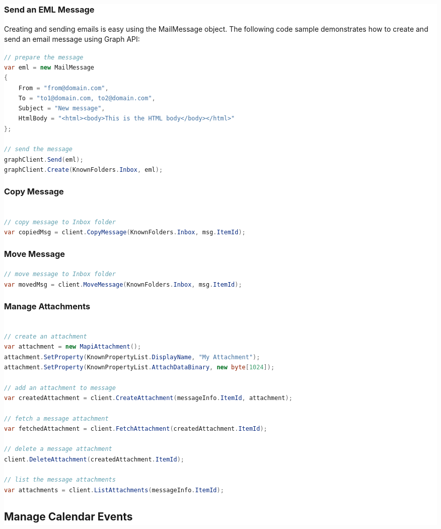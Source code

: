### **Send an EML Message**

Creating and sending emails is easy using the MailMessage object. The following code sample demonstrates how to create and send an email message using Graph API:

```cs
// prepare the message
var eml = new MailMessage
{
    From = "from@domain.com",
    To = "to1@domain.com, to2@domain.com",
    Subject = "New message",
    HtmlBody = "<html><body>This is the HTML body</body></html>"
};

// send the message
graphClient.Send(eml);
graphClient.Create(KnownFolders.Inbox, eml);
```


### **Copy Message**

```csharp

// copy message to Inbox folder
var copiedMsg = client.CopyMessage(KnownFolders.Inbox, msg.ItemId);
```
### **Move Message**

```csharp
// move message to Inbox folder
var movedMsg = client.MoveMessage(KnownFolders.Inbox, msg.ItemId);
```
### **Manage Attachments**

```csharp

// create an attachment
var attachment = new MapiAttachment();
attachment.SetProperty(KnownPropertyList.DisplayName, "My Attachment");
attachment.SetProperty(KnownPropertyList.AttachDataBinary, new byte[1024]);

// add an attachment to message
var createdAttachment = client.CreateAttachment(messageInfo.ItemId, attachment);

// fetch a message attachment
var fetchedAttachment = client.FetchAttachment(createdAttachment.ItemId);

// delete a message attachment 
client.DeleteAttachment(createdAttachment.ItemId);

// list the message attachments
var attachments = client.ListAttachments(messageInfo.ItemId);   
```
## **Manage Calendar Events**
